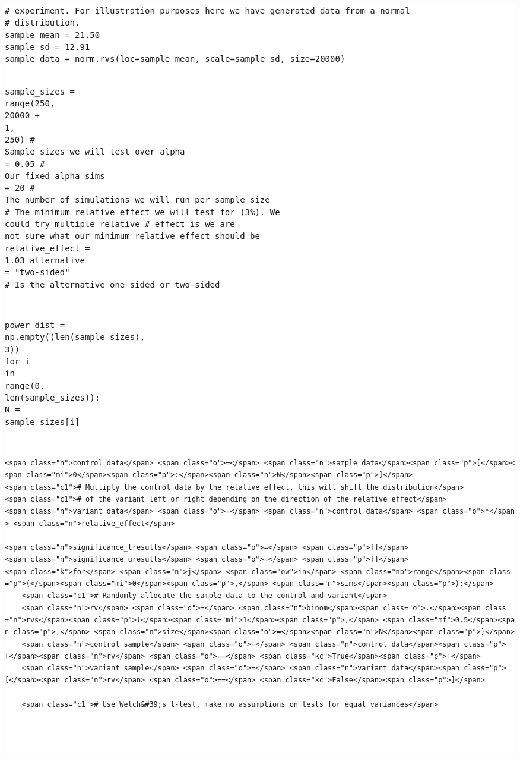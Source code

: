 <div class=" highlight hl-ipython3"><pre><span></span><span class="c1"># experiment. For illustration purposes here we have generated data from a normal </span>
<span class="c1"># distribution.</span>
<span class="n">sample_mean</span> <span class="o">=</span> <span class="mf">21.50</span>
<span class="n">sample_sd</span> <span class="o">=</span> <span class="mf">12.91</span>
<span class="n">sample_data</span> <span class="o">=</span> <span class="n">norm</span><span class="o">.</span><span class="n">rvs</span><span class="p">(</span><span class="n">loc</span><span class="o">=</span><span class="n">sample_mean</span><span class="p">,</span> <span class="n">scale</span><span class="o">=</span><span class="n">sample_sd</span><span class="p">,</span> <span class="n">size</span><span class="o">=</span><span class="mi">20000</span><span class="p">)</span>

<span class="n">sample_sizes</span> <span class="o">=</span> <span class="nb">range</span><span class="p">(</span><span class="mi">250</span><span class="p">,</span> <span class="mi">20000</span> <span class="o">+</span> <span class="mi">1</span><span class="p">,</span> <span class="mi">250</span><span class="p">)</span> <span class="c1"># Sample sizes we will test over</span>
<span class="n">alpha</span> <span class="o">=</span> <span class="mf">0.05</span> <span class="c1"># Our fixed alpha</span>
<span class="n">sims</span> <span class="o">=</span> <span class="mi">20</span> <span class="c1"># The number of simulations we will run per sample size</span>
<span class="c1"># The minimum relative effect we will test for (3%). We could try multiple relative</span>
<span class="c1"># effect is we are not sure what our minimum relative effect should be</span>
<span class="n">relative_effect</span> <span class="o">=</span> <span class="mf">1.03</span> 
<span class="n">alternative</span> <span class="o">=</span> <span class="s2">&quot;two-sided&quot;</span> <span class="c1"># Is the alternative one-sided or two-sided </span>

<span class="n">power_dist</span> <span class="o">=</span> <span class="n">np</span><span class="o">.</span><span class="n">empty</span><span class="p">((</span><span class="nb">len</span><span class="p">(</span><span class="n">sample_sizes</span><span class="p">),</span> <span class="mi">3</span><span class="p">))</span>
<span class="k">for</span> <span class="n">i</span> <span class="ow">in</span> <span class="nb">range</span><span class="p">(</span><span class="mi">0</span><span class="p">,</span> <span class="nb">len</span><span class="p">(</span><span class="n">sample_sizes</span><span class="p">)):</span> 
    <span class="n">N</span> <span class="o">=</span> <span class="n">sample_sizes</span><span class="p">[</span><span class="n">i</span><span class="p">]</span>
    
    <span class="n">control_data</span> <span class="o">=</span> <span class="n">sample_data</span><span class="p">[</span><span class="mi">0</span><span class="p">:</span><span class="n">N</span><span class="p">]</span>
    <span class="c1"># Multiply the control data by the relative effect, this will shift the distribution</span>
    <span class="c1"># of the variant left or right depending on the direction of the relative effect</span>
    <span class="n">variant_data</span> <span class="o">=</span> <span class="n">control_data</span> <span class="o">*</span> <span class="n">relative_effect</span> 
    
    <span class="n">significance_tresults</span> <span class="o">=</span> <span class="p">[]</span>
    <span class="n">significance_uresults</span> <span class="o">=</span> <span class="p">[]</span>
    <span class="k">for</span> <span class="n">j</span> <span class="ow">in</span> <span class="nb">range</span><span class="p">(</span><span class="mi">0</span><span class="p">,</span> <span class="n">sims</span><span class="p">):</span>
        <span class="c1"># Randomly allocate the sample data to the control and variant</span>
        <span class="n">rv</span> <span class="o">=</span> <span class="n">binom</span><span class="o">.</span><span class="n">rvs</span><span class="p">(</span><span class="mi">1</span><span class="p">,</span> <span class="mf">0.5</span><span class="p">,</span> <span class="n">size</span><span class="o">=</span><span class="n">N</span><span class="p">)</span> 
        <span class="n">control_sample</span> <span class="o">=</span> <span class="n">control_data</span><span class="p">[</span><span class="n">rv</span> <span class="o">==</span> <span class="kc">True</span><span class="p">]</span> 
        <span class="n">variant_sample</span> <span class="o">=</span> <span class="n">variant_data</span><span class="p">[</span><span class="n">rv</span> <span class="o">==</span> <span class="kc">False</span><span class="p">]</span>
        
        <span class="c1"># Use Welch&#39;s t-test, make no assumptions on tests for equal variances</span>